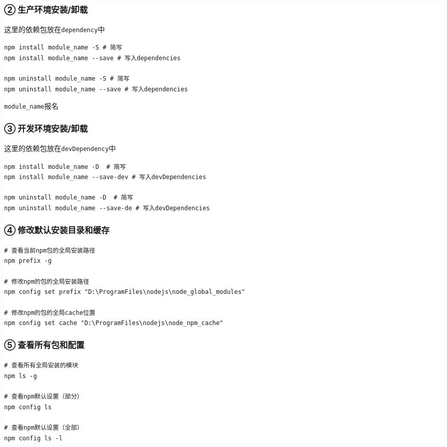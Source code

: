 

### ② 生产环境安装/卸载

这里的依赖包放在`dependency`中

```shell
npm install module_name -S # 简写
npm install module_name --save # 写入dependencies

npm uninstall module_name -S # 简写
npm uninstall module_name --save # 写入dependencies
```

`module_name`报名

### ③ 开发环境安装/卸载

这里的依赖包放在`devDependency`中

```shell
npm install module_name -D  # 简写
npm install module_name --save-dev # 写入devDependencies

npm uninstall module_name -D  # 简写
npm uninstall module_name --save-de # 写入devDependencies
```



### ④ 修改默认安装目录和缓存

```shell
# 查看当前npm包的全局安装路径
npm prefix -g

# 修改npm的包的全局安装路径
npm config set prefix "D:\ProgramFiles\nodejs\node_global_modules"

# 修改npm的包的全局cache位置
npm config set cache "D:\ProgramFiles\nodejs\node_npm_cache"

```



### ⑤ 查看所有包和配置

```shell
# 查看所有全局安装的模块
npm ls -g

# 查看npm默认设置（部分）
npm config ls

# 查看npm默认设置（全部）
npm config ls -l
```
